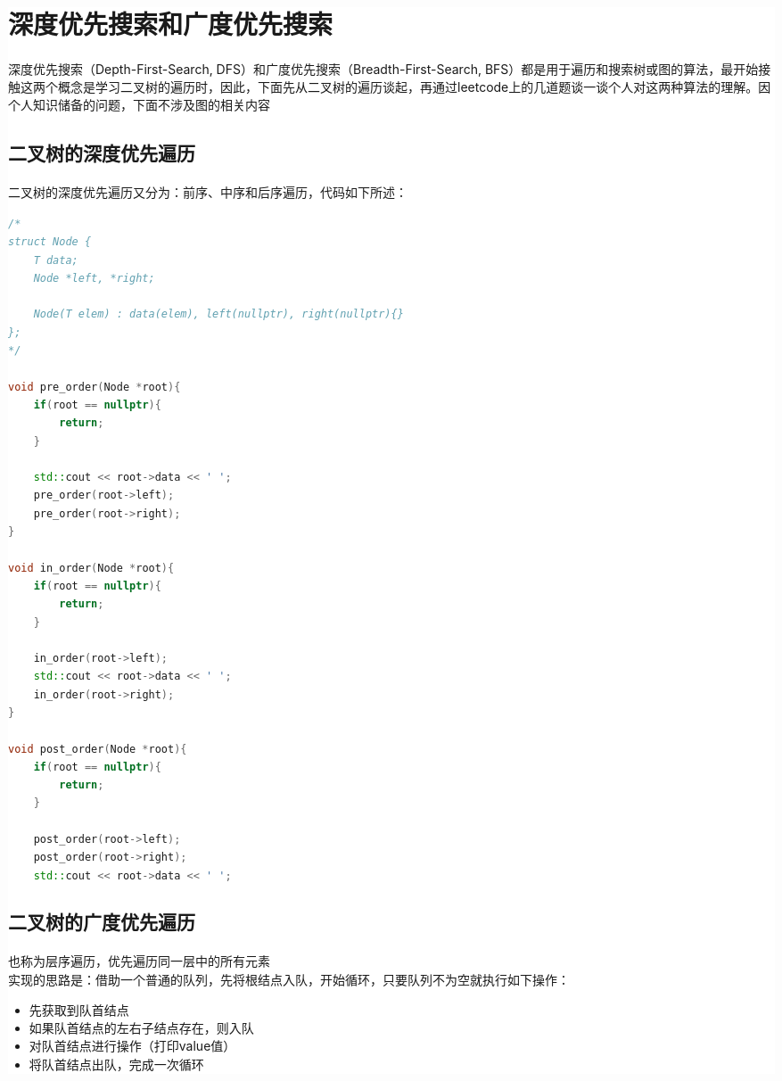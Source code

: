 # 深度优先搜索和广度优先搜索
深度优先搜索（Depth-First-Search, DFS）和广度优先搜索（Breadth-First-Search, BFS）都是用于遍历和搜索树或图的算法，最开始接触这两个概念是学习二叉树的遍历时，因此，下面先从二叉树的遍历谈起，再通过leetcode上的几道题谈一谈个人对这两种算法的理解。因个人知识储备的问题，下面不涉及图的相关内容

## 二叉树的深度优先遍历
二叉树的深度优先遍历又分为：前序、中序和后序遍历，代码如下所述：
``` C++
/*
struct Node {
	T data;
	Node *left, *right;

	Node(T elem) : data(elem), left(nullptr), right(nullptr){}
};
*/

void pre_order(Node *root){
	if(root == nullptr){
		return;
	}

	std::cout << root->data << ' ';
	pre_order(root->left);
	pre_order(root->right);
}

void in_order(Node *root){
	if(root == nullptr){
		return;
	}

	in_order(root->left);
	std::cout << root->data << ' ';
	in_order(root->right);
}

void post_order(Node *root){
	if(root == nullptr){
		return;
	}

	post_order(root->left);
	post_order(root->right);
	std::cout << root->data << ' ';
```

## 二叉树的广度优先遍历
也称为层序遍历，优先遍历同一层中的所有元素  
实现的思路是：借助一个普通的队列，先将根结点入队，开始循环，只要队列不为空就执行如下操作：
* 先获取到队首结点
* 如果队首结点的左右子结点存在，则入队
* 对队首结点进行操作（打印value值）
* 将队首结点出队，完成一次循环
